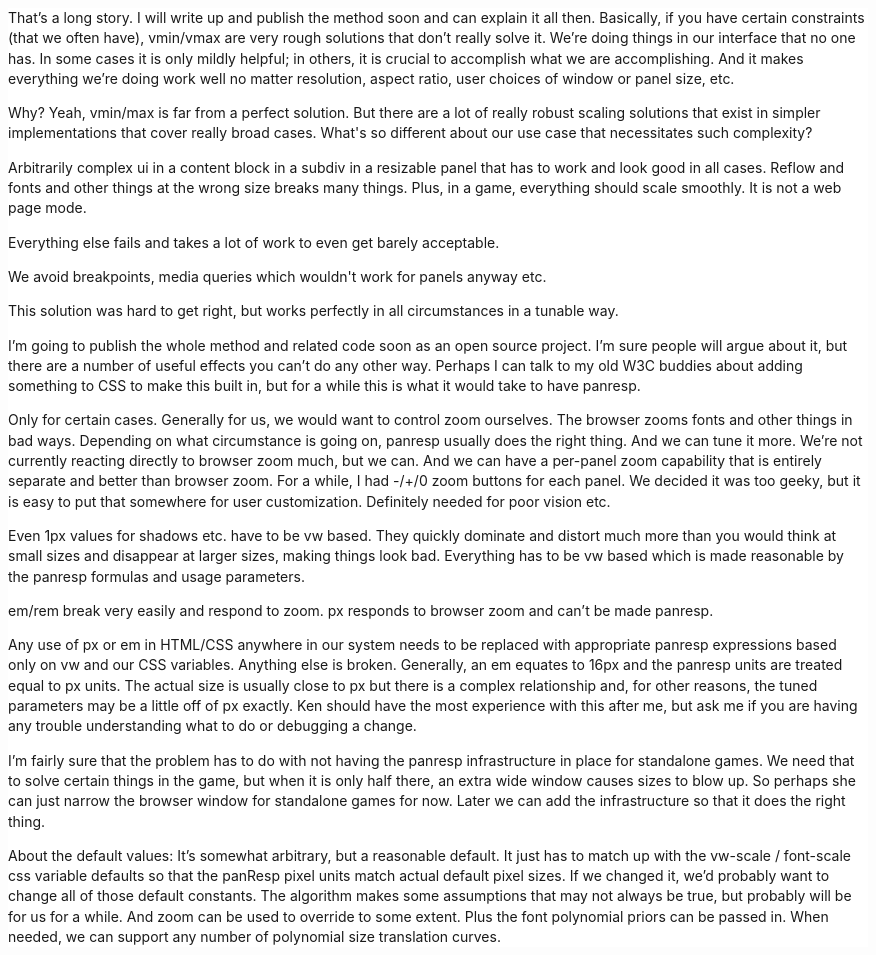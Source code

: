 That’s a long story.  I will write up and publish the method soon and can explain it all then.  Basically, if you have certain constraints (that we often have), vmin/vmax are very rough solutions that don’t really solve it.  We’re doing things in our interface that no one has.  In some cases it is only mildly helpful; in others, it is crucial to accomplish what we are accomplishing.  And it makes everything we’re doing work well no matter resolution, aspect ratio, user choices of window or panel size, etc.

Why? Yeah, vmin/max is far from a perfect solution. But there are a lot of really robust scaling solutions that exist in simpler implementations that cover really broad cases. What's so different about our use case that necessitates such complexity?

Arbitrarily complex ui in a content block in a subdiv in a resizable panel that has to work and look good in all cases. Reflow and fonts and other things at the wrong size breaks many things. Plus, in a game, everything should scale smoothly. It is not a web page mode.

Everything else fails and takes a lot of work to even get barely acceptable.

We avoid breakpoints, media queries which wouldn't work for panels anyway etc.

This solution was hard to get right, but works perfectly in all circumstances in a tunable way.

I’m going to publish the whole method and related code soon as an open source project.  I’m sure people will argue about it, but there are a number of useful effects you can’t do any other way.  Perhaps I can talk to my old W3C buddies about adding something to CSS to make this built in, but for a while this is what it would take to have panresp.

Only for certain cases.  Generally for us, we would want to control zoom ourselves.  The browser zooms fonts and other things in bad ways.  Depending on what circumstance is going on, panresp usually does the right thing.  And we can tune it more.  We’re not currently reacting directly to browser zoom much, but we can.  And we can have a per-panel zoom capability that is entirely separate and better than browser zoom.  For a while, I had -/+/0 zoom buttons for each panel.  We decided it was too geeky, but it is easy to put that somewhere for user customization.  Definitely needed for poor vision etc.

Even 1px values for shadows etc. have to be vw based.  They quickly dominate and distort much more than you would think at small sizes and disappear at larger sizes, making things look bad.  Everything has to be vw based which is made reasonable by the panresp formulas and usage parameters.

em/rem break very easily and respond to zoom.  px responds to browser zoom and can’t be made panresp.

Any use of px or em in HTML/CSS anywhere in our system needs to be replaced with appropriate panresp expressions based only on vw and our CSS variables.  Anything else is broken.  Generally, an em equates to 16px and the panresp units are treated equal to px units.  The actual size is usually close to px but there is a complex relationship and, for other reasons, the tuned parameters may be a little off of px exactly.  Ken should have the most experience with this after me, but ask me if you are having any trouble understanding what to do or debugging a change.

I’m fairly sure that the problem has to do with not having the panresp infrastructure in place for standalone games.  We need that to solve certain things in the game, but when it is only half there, an extra wide window causes sizes to blow up.  So perhaps she can just narrow the browser window for standalone games for now.  Later we can add the infrastructure so that it does the right thing.

About the default values:
It’s somewhat arbitrary, but a reasonable default.  It just has to match up with the vw-scale / font-scale css variable defaults so that the panResp pixel units match actual default pixel sizes.  If we changed it, we’d probably want to change all of those default constants.  The algorithm makes some assumptions that may not always be true, but probably will be for us for a while.  And zoom can be used to override to some extent.  Plus the font polynomial priors can be passed in.  When needed, we can support any number of polynomial size translation curves.
